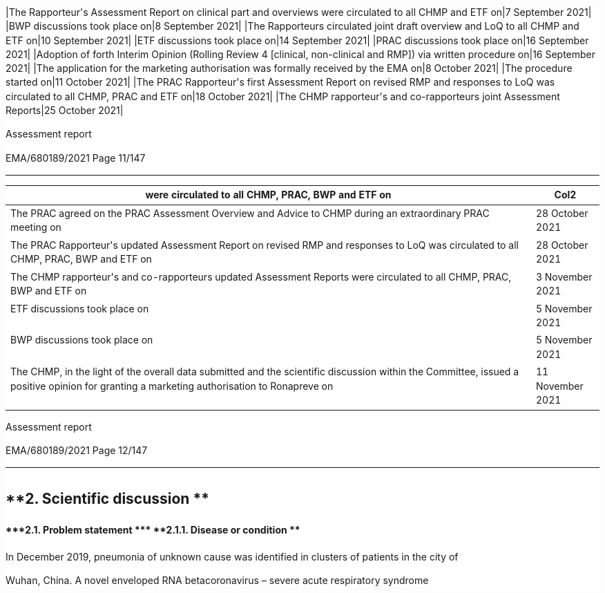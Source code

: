 |The Rapporteur's Assessment Report on clinical part and overviews were circulated to all CHMP and ETF on|7 September 2021|
|BWP discussions took place on|8 September 2021|
|The Rapporteurs circulated joint draft overview and LoQ to all CHMP and ETF on|10 September 2021|
|ETF discussions took place on|14 September 2021|
|PRAC discussions took place on|16 September 2021|
|Adoption of forth Interim Opinion (Rolling Review 4 [clinical, non-clinical and RMP]) via written procedure on|16 September 2021|
|The application for the marketing authorisation was formally received by the EMA on|8 October 2021|
|The procedure started on|11 October 2021|
|The PRAC Rapporteur's first Assessment Report on revised RMP and responses to LoQ was circulated to all CHMP, PRAC and ETF on|18 October 2021|
|The CHMP rapporteur's and co-rapporteurs joint Assessment Reports|25 October 2021|


Assessment report


EMA/680189/2021 Page 11/147


-----

|were circulated to all CHMP, PRAC, BWP and ETF on|Col2|
|---|---|
|The PRAC agreed on the PRAC Assessment Overview and Advice to CHMP during an extraordinary PRAC meeting on|28 October 2021|
|The PRAC Rapporteur's updated Assessment Report on revised RMP and responses to LoQ was circulated to all CHMP, PRAC, BWP and ETF on|28 October 2021|
|The CHMP rapporteur's and co-rapporteurs updated Assessment Reports were circulated to all CHMP, PRAC, BWP and ETF on|3 November 2021|
|ETF discussions took place on|5 November 2021|
|BWP discussions took place on|5 November 2021|
|The CHMP, in the light of the overall data submitted and the scientific discussion within the Committee, issued a positive opinion for granting a marketing authorisation to Ronapreve on|11 November 2021|


Assessment report


EMA/680189/2021 Page 12/147


-----

## **2. Scientific discussion **
#### ***2.1. Problem statement *** **2.1.1. Disease or condition **

In December 2019, pneumonia of unknown cause was identified in clusters of patients in the city of

Wuhan, China. A novel enveloped RNA betacoronavirus – severe acute respiratory syndrome

